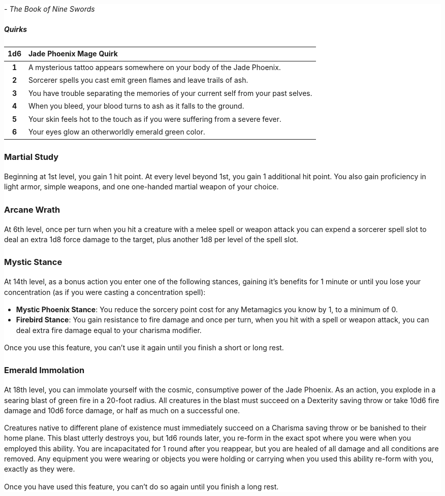 *- The Book of Nine Swords*


##### Quirks
| 1d6 | Jade Phoenix Mage Quirk |
|:----:|:-------------|
| **1** | A mysterious tattoo appears somewhere on your body of the Jade Phoenix. |
| **2** | Sorcerer spells you cast emit green flames and leave trails of ash. |
| **3** | You have trouble separating the memories of your current self from your past selves. |
| **4** | When you bleed, your blood turns to ash as it falls to the ground. |
| **5** | Your skin feels hot to the touch as if you were suffering from a severe fever. |
| **6** | Your eyes glow an otherworldly emerald green color. |


### Martial Study
Beginning at 1st level, you gain 1 hit point. At every level beyond 1st, you gain 1 additional hit point. You also gain proficiency in light armor, simple weapons, and one one-handed martial weapon of your choice.

### Arcane Wrath
At 6th level, once per turn when you hit a creature with a melee spell or weapon attack you can expend a sorcerer spell slot to deal an extra 1d8 force damage to the target, plus another 1d8 per level of the spell slot.

### Mystic Stance
At 14th level, as a bonus action you enter one of the following stances, gaining it’s benefits for 1 minute or until you lose your concentration (as if you were casting a concentration spell):

- **Mystic Phoenix Stance**: You reduce the sorcery point cost for any Metamagics you know by 1, to a minimum of 0.
- **Firebird Stance**: You gain resistance to fire damage and once per turn, when you hit with a spell or weapon attack, you can deal extra fire damage equal to your charisma modifier.

Once you use this feature, you can’t use it again until you finish a short or long rest.

### Emerald Immolation
At 18th level, you can immolate yourself with the cosmic, consumptive power of the Jade Phoenix. As an action, you explode in a searing blast of green fire in a 20-foot radius. All creatures in the blast must succeed on a Dexterity saving throw or take 10d6 fire damage and 10d6 force damage, or half as much on a successful one. 

Creatures native to different plane of existence must immediately succeed on a Charisma saving throw or be banished to their home plane. This blast utterly destroys you, but 1d6 rounds later, you re-form in the exact spot where you were when you employed this ability. You are incapacitated for 1 round after you reappear, but you are healed of all damage and all conditions are removed. Any equipment you were wearing or objects you were holding or carrying when you used this ability re-form with you, exactly as they were.

Once you have used this feature, you can’t do so again until you finish a long rest.
